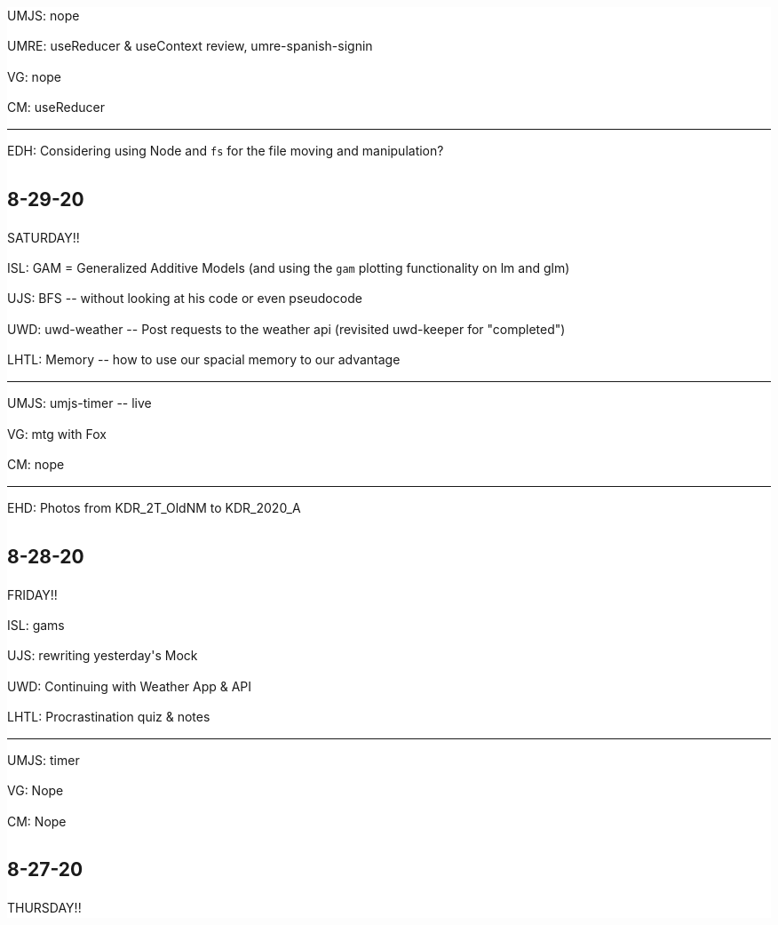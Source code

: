 UMJS: nope

UMRE: useReducer & useContext review, umre-spanish-signin

VG: nope

CM: useReducer

---

EDH: Considering using Node and `fs` for the file moving and manipulation?

## 8-29-20

SATURDAY!!

ISL: GAM = Generalized Additive Models (and using the `gam` plotting functionality on lm and glm)

UJS: BFS -- without looking at his code or even pseudocode

UWD: uwd-weather -- Post requests to the weather api (revisited uwd-keeper for "completed")

LHTL: Memory -- how to use our spacial memory to our advantage

---

UMJS: umjs-timer -- live

VG: mtg with Fox

CM: nope

---

EHD: Photos from KDR_2T_OldNM to KDR_2020_A

## 8-28-20

FRIDAY!!

ISL: gams

UJS: rewriting yesterday's Mock

UWD: Continuing with Weather App & API

LHTL: Procrastination quiz & notes

---

UMJS: timer

VG: Nope

CM: Nope

## 8-27-20

THURSDAY!!
